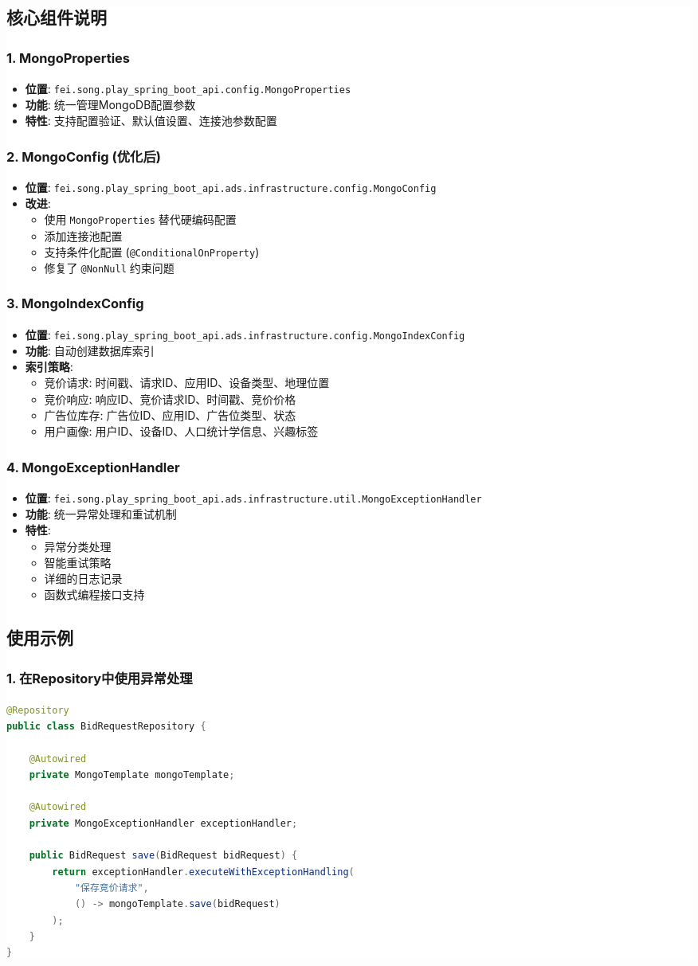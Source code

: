 ## 核心组件说明

### 1. MongoProperties
- **位置**: `fei.song.play_spring_boot_api.config.MongoProperties`
- **功能**: 统一管理MongoDB配置参数
- **特性**: 支持配置验证、默认值设置、连接池参数配置

### 2. MongoConfig (优化后)
- **位置**: `fei.song.play_spring_boot_api.ads.infrastructure.config.MongoConfig`
- **改进**: 
  - 使用 `MongoProperties` 替代硬编码配置
  - 添加连接池配置
  - 支持条件化配置 (`@ConditionalOnProperty`)
  - 修复了 `@NonNull` 约束问题

### 3. MongoIndexConfig
- **位置**: `fei.song.play_spring_boot_api.ads.infrastructure.config.MongoIndexConfig`
- **功能**: 自动创建数据库索引
- **索引策略**:
  - 竞价请求: 时间戳、请求ID、应用ID、设备类型、地理位置
  - 竞价响应: 响应ID、竞价请求ID、时间戳、竞价价格
  - 广告位库存: 广告位ID、应用ID、广告位类型、状态
  - 用户画像: 用户ID、设备ID、人口统计学信息、兴趣标签

### 4. MongoExceptionHandler
- **位置**: `fei.song.play_spring_boot_api.ads.infrastructure.util.MongoExceptionHandler`
- **功能**: 统一异常处理和重试机制
- **特性**: 
  - 异常分类处理
  - 智能重试策略
  - 详细的日志记录
  - 函数式编程接口支持

## 使用示例

### 1. 在Repository中使用异常处理
```java
@Repository
public class BidRequestRepository {
    
    @Autowired
    private MongoTemplate mongoTemplate;
    
    @Autowired
    private MongoExceptionHandler exceptionHandler;
    
    public BidRequest save(BidRequest bidRequest) {
        return exceptionHandler.executeWithExceptionHandling(
            "保存竞价请求",
            () -> mongoTemplate.save(bidRequest)
        );
    }
}
```
